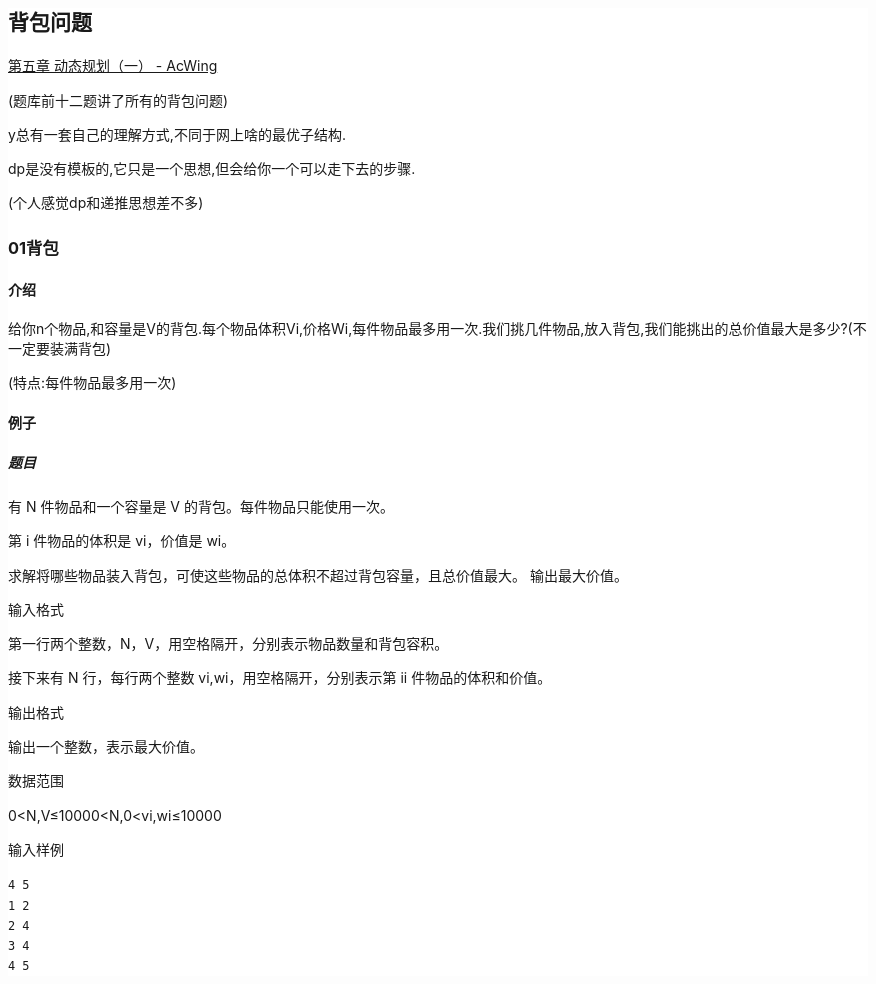 ## 背包问题

[第五章 动态规划（一） - AcWing](https://www.acwing.com/video/34/)



(题库前十二题讲了所有的背包问题)

y总有一套自己的理解方式,不同于网上啥的最优子结构.

dp是没有模板的,它只是一个思想,但会给你一个可以走下去的步骤.

(个人感觉dp和递推思想差不多)



### 01背包

#### 介绍

给你n个物品,和容量是V的背包.每个物品体积Vi,价格Wi,每件物品最多用一次.我们挑几件物品,放入背包,我们能挑出的总价值最大是多少?(不一定要装满背包)

(特点:每件物品最多用一次)



#### 例子

##### 题目

有 N 件物品和一个容量是 V 的背包。每件物品只能使用一次。

第 i 件物品的体积是 vi，价值是 wi。

求解将哪些物品装入背包，可使这些物品的总体积不超过背包容量，且总价值最大。
输出最大价值。



输入格式

第一行两个整数，N，V，用空格隔开，分别表示物品数量和背包容积。

接下来有 N 行，每行两个整数 vi,wi，用空格隔开，分别表示第 ii 件物品的体积和价值。

输出格式

输出一个整数，表示最大价值。



数据范围

0<N,V≤10000<N,0<vi,wi≤10000

输入样例 

```
4 5
1 2
2 4
3 4
4 5
```
